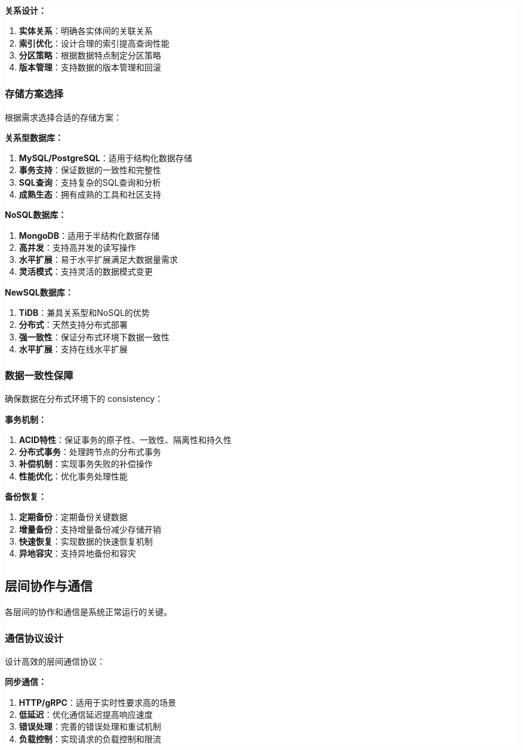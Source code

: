 **关系设计：**
1. **实体关系**：明确各实体间的关联关系
2. **索引优化**：设计合理的索引提高查询性能
3. **分区策略**：根据数据特点制定分区策略
4. **版本管理**：支持数据的版本管理和回滚

### 存储方案选择

根据需求选择合适的存储方案：

**关系型数据库：**
1. **MySQL/PostgreSQL**：适用于结构化数据存储
2. **事务支持**：保证数据的一致性和完整性
3. **SQL查询**：支持复杂的SQL查询和分析
4. **成熟生态**：拥有成熟的工具和社区支持

**NoSQL数据库：**
1. **MongoDB**：适用于半结构化数据存储
2. **高并发**：支持高并发的读写操作
3. **水平扩展**：易于水平扩展满足大数据量需求
4. **灵活模式**：支持灵活的数据模式变更

**NewSQL数据库：**
1. **TiDB**：兼具关系型和NoSQL的优势
2. **分布式**：天然支持分布式部署
3. **强一致性**：保证分布式环境下数据一致性
4. **水平扩展**：支持在线水平扩展

### 数据一致性保障

确保数据在分布式环境下的 consistency：

**事务机制：**
1. **ACID特性**：保证事务的原子性、一致性、隔离性和持久性
2. **分布式事务**：处理跨节点的分布式事务
3. **补偿机制**：实现事务失败的补偿操作
4. **性能优化**：优化事务处理性能

**备份恢复：**
1. **定期备份**：定期备份关键数据
2. **增量备份**：支持增量备份减少存储开销
3. **快速恢复**：实现数据的快速恢复机制
4. **异地容灾**：支持异地备份和容灾

## 层间协作与通信

各层间的协作和通信是系统正常运行的关键。

### 通信协议设计

设计高效的层间通信协议：

**同步通信：**
1. **HTTP/gRPC**：适用于实时性要求高的场景
2. **低延迟**：优化通信延迟提高响应速度
3. **错误处理**：完善的错误处理和重试机制
4. **负载控制**：实现请求的负载控制和限流

